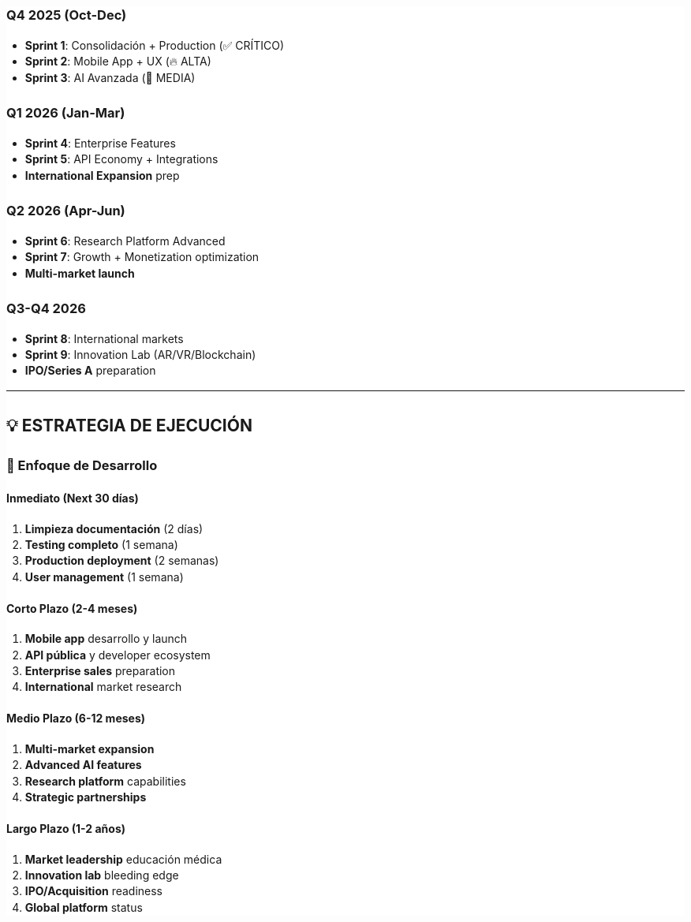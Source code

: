 ### **Q4 2025 (Oct-Dec)**
- **Sprint 1**: Consolidación + Production (✅ CRÍTICO)
- **Sprint 2**: Mobile App + UX (🔥 ALTA)
- **Sprint 3**: AI Avanzada (🔶 MEDIA)

### **Q1 2026 (Jan-Mar)**
- **Sprint 4**: Enterprise Features
- **Sprint 5**: API Economy + Integrations
- **International Expansion** prep

### **Q2 2026 (Apr-Jun)**
- **Sprint 6**: Research Platform Advanced
- **Sprint 7**: Growth + Monetization optimization
- **Multi-market launch**

### **Q3-Q4 2026**
- **Sprint 8**: International markets
- **Sprint 9**: Innovation Lab (AR/VR/Blockchain)
- **IPO/Series A** preparation

---

## 💡 **ESTRATEGIA DE EJECUCIÓN**

### **🎯 Enfoque de Desarrollo**

#### **Inmediato (Next 30 días)**
1. **Limpieza documentación** (2 días)
2. **Testing completo** (1 semana)  
3. **Production deployment** (2 semanas)
4. **User management** (1 semana)

#### **Corto Plazo (2-4 meses)**
1. **Mobile app** desarrollo y launch
2. **API pública** y developer ecosystem
3. **Enterprise sales** preparation
4. **International** market research

#### **Medio Plazo (6-12 meses)**
1. **Multi-market expansion**
2. **Advanced AI features**
3. **Research platform** capabilities
4. **Strategic partnerships**

#### **Largo Plazo (1-2 años)**
1. **Market leadership** educación médica
2. **Innovation lab** bleeding edge
3. **IPO/Acquisition** readiness
4. **Global platform** status
